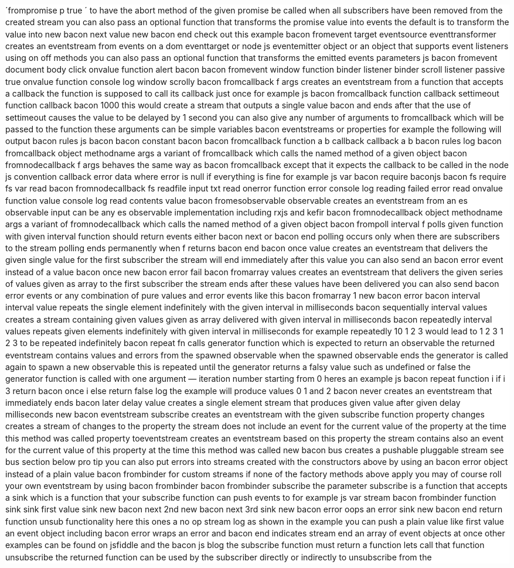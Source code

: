 ´frompromise p true ´ to have the abort method of the given promise be called when all subscribers have been removed from the created stream you can also pass an optional function that transforms the promise value into events the default is to transform the value into new bacon next value new bacon end check out this example bacon fromevent target eventsource eventtransformer creates an eventstream from events on a dom eventtarget or node js eventemitter object or an object that supports event listeners using on off methods you can also pass an optional function that transforms the emitted events parameters js bacon fromevent document body click onvalue function alert bacon bacon fromevent window function binder listener binder scroll listener passive true onvalue function console log window scrolly bacon fromcallback f args creates an eventstream from a function that accepts a callback the function is supposed to call its callback just once for example js bacon fromcallback function callback settimeout function callback bacon 1000 this would create a stream that outputs a single value bacon and ends after that the use of settimeout causes the value to be delayed by 1 second you can also give any number of arguments to fromcallback which will be passed to the function these arguments can be simple variables bacon eventstreams or properties for example the following will output bacon rules js bacon bacon constant bacon bacon fromcallback function a b callback callback a b bacon rules log bacon fromcallback object methodname args a variant of fromcallback which calls the named method of a given object bacon fromnodecallback f args behaves the same way as bacon fromcallback except that it expects the callback to be called in the node js convention callback error data where error is null if everything is fine for example js var bacon require baconjs bacon fs require fs var read bacon fromnodecallback fs readfile input txt read onerror function error console log reading failed error read onvalue function value console log read contents value bacon fromesobservable observable creates an eventstream from an es observable input can be any es observable implementation including rxjs and kefir bacon fromnodecallback object methodname args a variant of fromnodecallback which calls the named method of a given object bacon frompoll interval f polls given function with given interval function should return events either bacon next or bacon end polling occurs only when there are subscribers to the stream polling ends permanently when f returns bacon end bacon once value creates an eventstream that delivers the given single value for the first subscriber the stream will end immediately after this value you can also send an bacon error event instead of a value bacon once new bacon error fail bacon fromarray values creates an eventstream that delivers the given series of values given as array to the first subscriber the stream ends after these values have been delivered you can also send bacon error events or any combination of pure values and error events like this bacon fromarray 1 new bacon error bacon interval interval value repeats the single element indefinitely with the given interval in milliseconds bacon sequentially interval values creates a stream containing given values given as array delivered with given interval in milliseconds bacon repeatedly interval values repeats given elements indefinitely with given interval in milliseconds for example repeatedly 10 1 2 3 would lead to 1 2 3 1 2 3 to be repeated indefinitely bacon repeat fn calls generator function which is expected to return an observable the returned eventstream contains values and errors from the spawned observable when the spawned observable ends the generator is called again to spawn a new observable this is repeated until the generator returns a falsy value such as undefined or false the generator function is called with one argument — iteration number starting from 0 heres an example js bacon repeat function i if i 3 return bacon once i else return false log the example will produce values 0 1 and 2 bacon never creates an eventstream that immediately ends bacon later delay value creates a single element stream that produces given value after given delay milliseconds new bacon eventstream subscribe creates an eventstream with the given subscribe function property changes creates a stream of changes to the property the stream does not include an event for the current value of the property at the time this method was called property toeventstream creates an eventstream based on this property the stream contains also an event for the current value of this property at the time this method was called new bacon bus creates a pushable pluggable stream see bus section below pro tip you can also put errors into streams created with the constructors above by using an bacon error object instead of a plain value bacon frombinder for custom streams if none of the factory methods above apply you may of course roll your own eventstream by using bacon frombinder bacon frombinder subscribe the parameter subscribe is a function that accepts a sink which is a function that your subscribe function can push events to for example js var stream bacon frombinder function sink sink first value sink new bacon next 2nd new bacon next 3rd sink new bacon error oops an error sink new bacon end return function unsub functionality here this ones a no op stream log as shown in the example you can push a plain value like first value an event object including bacon error wraps an error and bacon end indicates stream end an array of event objects at once other examples can be found on jsfiddle and the bacon js blog the subscribe function must return a function lets call that function unsubscribe the returned function can be used by the subscriber directly or indirectly to unsubscribe from the